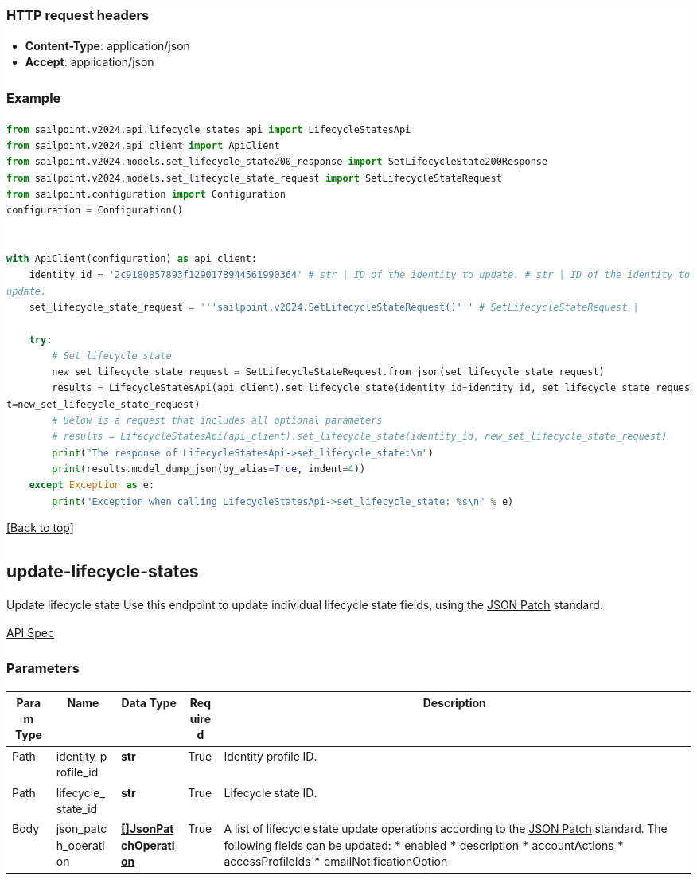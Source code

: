 ### HTTP request headers
 - **Content-Type**: application/json
 - **Accept**: application/json

### Example

```python
from sailpoint.v2024.api.lifecycle_states_api import LifecycleStatesApi
from sailpoint.v2024.api_client import ApiClient
from sailpoint.v2024.models.set_lifecycle_state200_response import SetLifecycleState200Response
from sailpoint.v2024.models.set_lifecycle_state_request import SetLifecycleStateRequest
from sailpoint.configuration import Configuration
configuration = Configuration()


with ApiClient(configuration) as api_client:
    identity_id = '2c9180857893f1290178944561990364' # str | ID of the identity to update. # str | ID of the identity to update.
    set_lifecycle_state_request = '''sailpoint.v2024.SetLifecycleStateRequest()''' # SetLifecycleStateRequest | 

    try:
        # Set lifecycle state
        new_set_lifecycle_state_request = SetLifecycleStateRequest.from_json(set_lifecycle_state_request)
        results = LifecycleStatesApi(api_client).set_lifecycle_state(identity_id=identity_id, set_lifecycle_state_request=new_set_lifecycle_state_request)
        # Below is a request that includes all optional parameters
        # results = LifecycleStatesApi(api_client).set_lifecycle_state(identity_id, new_set_lifecycle_state_request)
        print("The response of LifecycleStatesApi->set_lifecycle_state:\n")
        print(results.model_dump_json(by_alias=True, indent=4))
    except Exception as e:
        print("Exception when calling LifecycleStatesApi->set_lifecycle_state: %s\n" % e)
```



[[Back to top]](#) 

## update-lifecycle-states
Update lifecycle state
Use this endpoint to update individual lifecycle state fields, using the [JSON Patch](https://tools.ietf.org/html/rfc6902) standard.

[API Spec](https://developer.sailpoint.com/docs/api/v2024/update-lifecycle-states)

### Parameters 

Param Type | Name | Data Type | Required  | Description
------------- | ------------- | ------------- | ------------- | ------------- 
Path   | identity_profile_id | **str** | True  | Identity profile ID.
Path   | lifecycle_state_id | **str** | True  | Lifecycle state ID.
 Body  | json_patch_operation | [**[]JsonPatchOperation**](../models/json-patch-operation) | True  | A list of lifecycle state update operations according to the [JSON Patch](https://tools.ietf.org/html/rfc6902) standard.  The following fields can be updated: * enabled * description * accountActions * accessProfileIds * emailNotificationOption 
